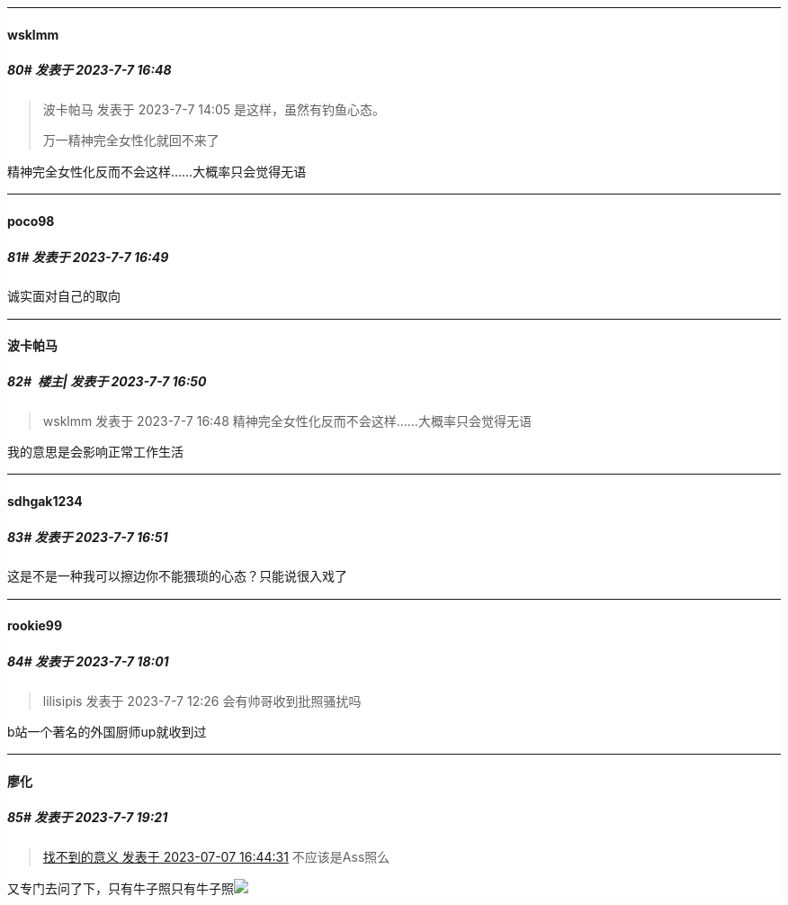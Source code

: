 
*****

####  wsklmm  
##### 80#       发表于 2023-7-7 16:48

<blockquote>波卡帕马 发表于 2023-7-7 14:05
是这样，虽然有钓鱼心态。

万一精神完全女性化就回不来了</blockquote>
精神完全女性化反而不会这样……大概率只会觉得无语

*****

####  poco98  
##### 81#       发表于 2023-7-7 16:49

诚实面对自己的取向

*****

####  波卡帕马  
##### 82#         楼主| 发表于 2023-7-7 16:50

<blockquote>wsklmm 发表于 2023-7-7 16:48
精神完全女性化反而不会这样……大概率只会觉得无语</blockquote>
我的意思是会影响正常工作生活

*****

####  sdhgak1234  
##### 83#       发表于 2023-7-7 16:51

这是不是一种我可以擦边你不能猥琐的心态？只能说很入戏了


*****

####  rookie99  
##### 84#       发表于 2023-7-7 18:01

<blockquote>lilisipis 发表于 2023-7-7 12:26
会有帅哥收到批照骚扰吗</blockquote>
b站一个著名的外国厨师up就收到过


*****

####  廖化  
##### 85#       发表于 2023-7-7 19:21

<blockquote><a href="httphttps://bbs.saraba1st.com/2b/forum.php?mod=redirect&amp;goto=findpost&amp;pid=61587305&amp;ptid=2143398" target="_blank">找不到的意义 发表于 2023-07-07 16:44:31</a>
不应该是Ass照么</blockquote>又专门去问了下，只有牛子照只有牛子照<img src="https://static.saraba1st.com/image/smiley/face2017/067.png" referrerpolicy="no-referrer">
